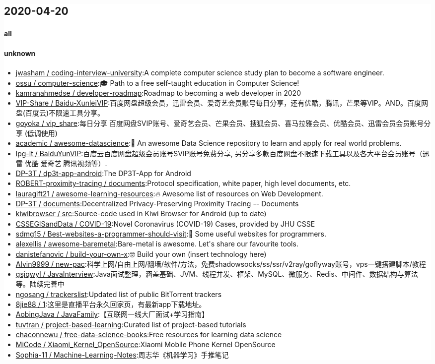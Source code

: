 ## 2020-04-20

#### all

#### unknown
* [jwasham / coding-interview-university](https://github.com/jwasham/coding-interview-university):A complete computer science study plan to become a software engineer.
* [ossu / computer-science](https://github.com/ossu/computer-science):🎓 Path to a free self-taught education in Computer Science!
* [kamranahmedse / developer-roadmap](https://github.com/kamranahmedse/developer-roadmap):Roadmap to becoming a web developer in 2020
* [VIP-Share / Baidu-XunleiVIP](https://github.com/VIP-Share/Baidu-XunleiVIP):百度网盘超级会员，迅雷会员、爱奇艺会员账号每日分享，还有优酷，腾讯，芒果等VIP。AND。百度网盘(百度云)不限速工具分享。
* [goyoka / vip_share](https://github.com/goyoka/vip_share):每日分享 百度网盘SVIP账号、爱奇艺会员、芒果会员、搜狐会员、喜马拉雅会员、优酷会员、迅雷会员会员账号分享 (低调使用)
* [academic / awesome-datascience](https://github.com/academic/awesome-datascience):📝 An awesome Data Science repository to learn and apply for real world problems.
* [lpg-it / BaiduYunVIP](https://github.com/lpg-it/BaiduYunVIP):百度云百度网盘超级会员账号SVIP账号免费分享, 另分享多款百度网盘不限速下载工具以及各大平台会员账号（迅雷 优酷 爱奇艺 腾讯视频等）.
* [DP-3T / dp3t-app-android](https://github.com/DP-3T/dp3t-app-android):The DP3T-App for Android
* [ROBERT-proximity-tracing / documents](https://github.com/ROBERT-proximity-tracing/documents):Protocol specification, white paper, high level documents, etc.
* [lauragift21 / awesome-learning-resources](https://github.com/lauragift21/awesome-learning-resources):🔥 Awesome list of resources on Web Development.
* [DP-3T / documents](https://github.com/DP-3T/documents):Decentralized Privacy-Preserving Proximity Tracing -- Documents
* [kiwibrowser / src](https://github.com/kiwibrowser/src):Source-code used in Kiwi Browser for Android (up to date)
* [CSSEGISandData / COVID-19](https://github.com/CSSEGISandData/COVID-19):Novel Coronavirus (COVID-19) Cases, provided by JHU CSSE
* [sdmg15 / Best-websites-a-programmer-should-visit](https://github.com/sdmg15/Best-websites-a-programmer-should-visit):🔗 Some useful websites for programmers.
* [alexellis / awesome-baremetal](https://github.com/alexellis/awesome-baremetal):Bare-metal is awesome. Let's share our favourite tools.
* [danistefanovic / build-your-own-x](https://github.com/danistefanovic/build-your-own-x):🤓 Build your own (insert technology here)
* [Alvin9999 / new-pac](https://github.com/Alvin9999/new-pac):科学上网/自由上网/翻墙/软件/方法，免费shadowsocks/ss/ssr/v2ray/goflyway账号，vps一键搭建脚本/教程
* [gsjqwyl / JavaInterview](https://github.com/gsjqwyl/JavaInterview):Java面试整理，涵盖基础、JVM、线程并发、框架、MySQL、微服务、Redis、中间件、数据结构与算法等。陆续完善中
* [ngosang / trackerslist](https://github.com/ngosang/trackerslist):Updated list of public BitTorrent trackers
* [8jie88 / 1](https://github.com/8jie88/1):这里是直播平台永久回家页，有最新app下载地址。
* [AobingJava / JavaFamily](https://github.com/AobingJava/JavaFamily):【互联网一线大厂面试+学习指南】
* [tuvtran / project-based-learning](https://github.com/tuvtran/project-based-learning):Curated list of project-based tutorials
* [chaconnewu / free-data-science-books](https://github.com/chaconnewu/free-data-science-books):Free resources for learning data science
* [MiCode / Xiaomi_Kernel_OpenSource](https://github.com/MiCode/Xiaomi_Kernel_OpenSource):Xiaomi Mobile Phone Kernel OpenSource
* [Sophia-11 / Machine-Learning-Notes](https://github.com/Sophia-11/Machine-Learning-Notes):周志华《机器学习》手推笔记

